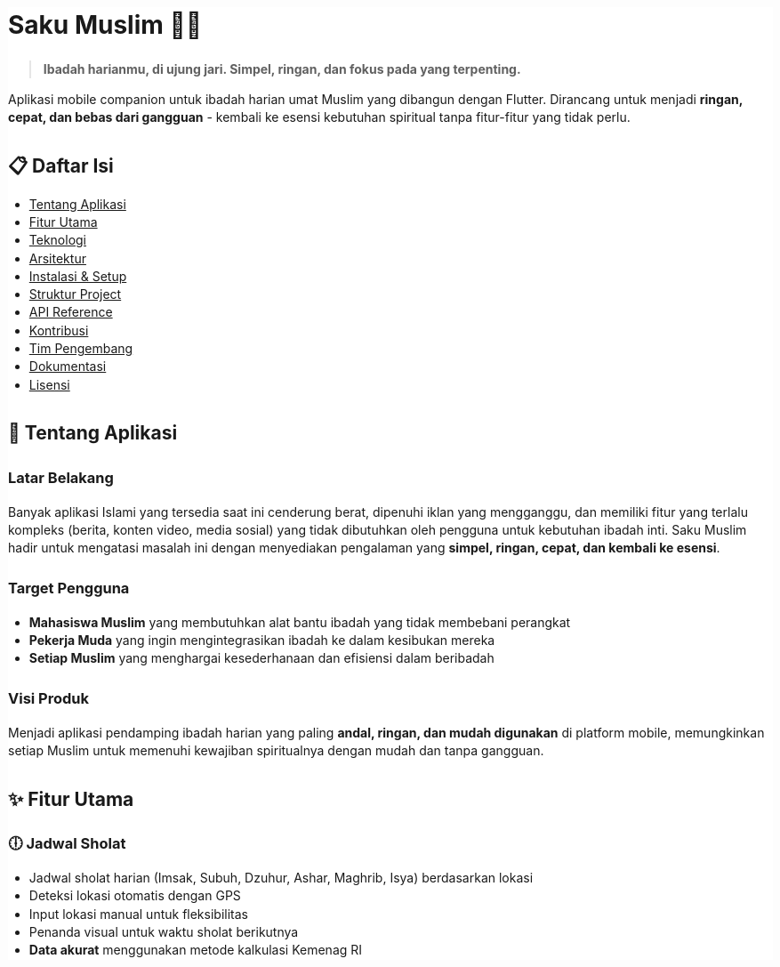 # Saku Muslim 📱🕌

> **Ibadah harianmu, di ujung jari. Simpel, ringan, dan fokus pada yang terpenting.**

Aplikasi mobile companion untuk ibadah harian umat Muslim yang dibangun dengan Flutter. Dirancang untuk menjadi **ringan, cepat, dan bebas dari gangguan** - kembali ke esensi kebutuhan spiritual tanpa fitur-fitur yang tidak perlu.

## 📋 Daftar Isi

- [Tentang Aplikasi](#-tentang-aplikasi)
- [Fitur Utama](#-fitur-utama)
- [Teknologi](#️-teknologi)
- [Arsitektur](#-arsitektur)
- [Instalasi & Setup](#-instalasi--setup)
- [Struktur Project](#-struktur-project)
- [API Reference](#-api-reference)
- [Kontribusi](#-kontribusi)
- [Tim Pengembang](#-tim-pengembang)
- [Dokumentasi](#-dokumentasi)
- [Lisensi](#-lisensi)

## 🎯 Tentang Aplikasi

### Latar Belakang

Banyak aplikasi Islami yang tersedia saat ini cenderung berat, dipenuhi iklan yang mengganggu, dan memiliki fitur yang terlalu kompleks (berita, konten video, media sosial) yang tidak dibutuhkan oleh pengguna untuk kebutuhan ibadah inti. Saku Muslim hadir untuk mengatasi masalah ini dengan menyediakan pengalaman yang **simpel, ringan, cepat, dan kembali ke esensi**.

### Target Pengguna

- **Mahasiswa Muslim** yang membutuhkan alat bantu ibadah yang tidak membebani perangkat
- **Pekerja Muda** yang ingin mengintegrasikan ibadah ke dalam kesibukan mereka
- **Setiap Muslim** yang menghargai kesederhanaan dan efisiensi dalam beribadah

### Visi Produk

Menjadi aplikasi pendamping ibadah harian yang paling **andal, ringan, dan mudah digunakan** di platform mobile, memungkinkan setiap Muslim untuk memenuhi kewajiban spiritualnya dengan mudah dan tanpa gangguan.

## ✨ Fitur Utama

### 🕕 Jadwal Sholat

- Jadwal sholat harian (Imsak, Subuh, Dzuhur, Ashar, Maghrib, Isya) berdasarkan lokasi
- Deteksi lokasi otomatis dengan GPS
- Input lokasi manual untuk fleksibilitas
- Penanda visual untuk waktu sholat berikutnya
- **Data akurat** menggunakan metode kalkulasi Kemenag RI
